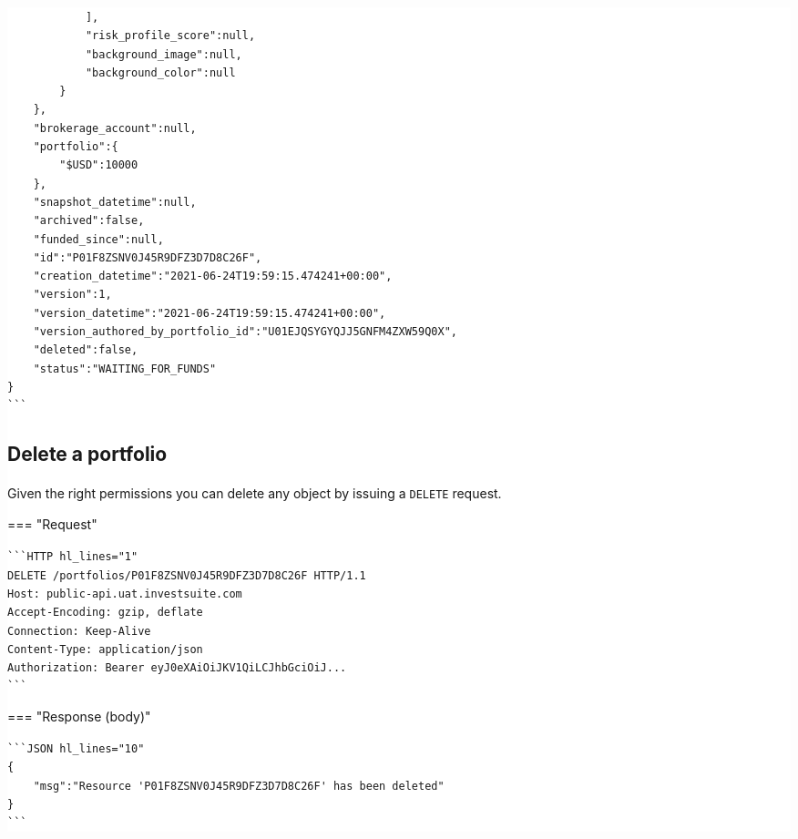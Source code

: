                 ],
                "risk_profile_score":null,
                "background_image":null,
                "background_color":null
            }
        },
        "brokerage_account":null,
        "portfolio":{
            "$USD":10000
        },
        "snapshot_datetime":null,
        "archived":false,
        "funded_since":null,
        "id":"P01F8ZSNV0J45R9DFZ3D7D8C26F",
        "creation_datetime":"2021-06-24T19:59:15.474241+00:00",
        "version":1,
        "version_datetime":"2021-06-24T19:59:15.474241+00:00",
        "version_authored_by_portfolio_id":"U01EJQSYGYQJJ5GNFM4ZXW59Q0X",
        "deleted":false,
        "status":"WAITING_FOR_FUNDS"
    }
    ```

## Delete a portfolio

Given the right permissions you can delete any object by issuing a `DELETE` request.

=== "Request"

    ```HTTP hl_lines="1"
    DELETE /portfolios/P01F8ZSNV0J45R9DFZ3D7D8C26F HTTP/1.1
    Host: public-api.uat.investsuite.com
    Accept-Encoding: gzip, deflate
    Connection: Keep-Alive
    Content-Type: application/json
    Authorization: Bearer eyJ0eXAiOiJKV1QiLCJhbGciOiJ...
    ```

=== "Response (body)"

    ```JSON hl_lines="10"
    {
        "msg":"Resource 'P01F8ZSNV0J45R9DFZ3D7D8C26F' has been deleted"
    }
    ```
